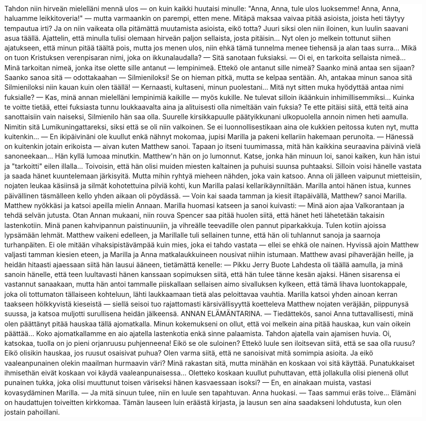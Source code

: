 Tahdon niin hirveän mielelläni mennä ulos — on kuin kaikki huutaisi minulle: "Anna, Anna, tule ulos luoksemme! Anna, Anna, haluamme leikkitoveria!" — mutta varmaankin on parempi, etten mene. Mitäpä maksaa vaivaa pitää asioista, joista heti täytyy tempautua irti? Ja on niin vaikeata olla pitämättä muutamista asioista, eikö totta? Juuri siksi olen niin iloinen, kun luulin saavani asua täällä. Ajattelin, että minulla tulisi olemaan hirveän paljon sellaista, josta pitäisin… Nyt olen jo melkein tottunut siihen ajatukseen, että minun pitää täältä pois, mutta jos menen ulos, niin ehkä tämä tunnelma menee tiehensä ja alan taas surra… Mikä on tuon Kristuksen verenpisaran nimi, joka on ikkunalaudalla?
— Sitä sanotaan fuksiaksi.
— Oi ei, en tarkoita sellaista nimeä… Minä tarkoitan nimeä, jonka itse olette sille antanut — lempinimeä. Ettekö ole antanut sille nimeä? Saanko minä antaa sen sijaan?
Saanko sanoa sitä — odottakaahan — Silmieniloksi! Se on hieman pitkä, mutta se kelpaa sentään. Ah, antakaa minun sanoa sitä Silmieniloksi niin kauan kuin olen täällä!
— Kernaasti, kultaseni, minun puolestani… Mitä nyt sitten muka hyödyttää antaa nimi fuksialle?
— Kas, minä annan mielelläni lempinimiä kaikille — myös kukille. Ne tulevat silloin ikäänkuin inhimillisemmiksi… Kuinka te voitte tietää, ettei fuksiasta tunnu loukkaavalta aina ja alituisesti olla nimeltään vain fuksia? Te ette pitäisi siitä, että teitä aina sanottaisiin vain naiseksi, Silmienilo hän saa olla. Suurelle kirsikkapuulle päätyikkunani ulkopuolella annoin nimen heti aamulla. Nimitin sitä Lumikuningattareksi, siksi että se oli niin valkoinen. Se ei luonnollisestikaan aina ole kukkien peitossa kuten nyt, mutta kuitenkin…
— En ikipäivinäni ole kuullut enkä nähnyt mokomaa, jupisi Marilla ja pakeni kellariin hakemaan perunoita. — Hänessä on kuitenkin jotain erikoista — aivan kuten Matthew sanoi. Tapaan jo itseni tuumimassa, mitä hän kaikkina seuraavina päivinä vielä sanoneekaan… Hän kyllä lumoaa minutkin. Matthew'n hän on jo lumonnut. Katse, jonka hän minuun loi, sanoi kaiken, kun hän istui ja "tarkoitti" eilen illalla… Toivoisin, että hän olisi muiden miesten kaltainen ja puhuisi suunsa puhtaaksi. Silloin voisi hänelle vastata ja saada hänet kuuntelemaan järkisyitä. Mutta mihin ryhtyä mieheen nähden, joka vain katsoo.
Anna oli jälleen vaipunut mietteisiin, nojaten leukaa käsiinsä ja silmät kohotettuina pilviä kohti, kun Marilla palasi kellarikäynniltään. Marilla antoi hänen istua, kunnes päivällinen täsmälleen kello yhden aikaan oli pöydässä.
— Voin kai saada tamman ja kiesit iltapäivällä, Matthew? sanoi
Marilla.
Matthew nyökkäsi ja katsoi apeilla mielin Annaan. Marilla huomasi katseen ja sanoi kuivasti:
— Minä aion ajaa Valkorantaan ja tehdä selvän jutusta. Otan Annan mukaani, niin rouva Spencer saa pitää huolen siitä, että hänet heti lähetetään takaisin lastenkotiin. Minä panen kahvipannun paistinuuniin, ja vihreälle teevadille olen pannut piparkakkuja. Tulen kotiin ajoissa lypsämään lehmät.
Matthew vaikeni edelleen, ja Marillalle tuli sellainen tunne, että hän oli tuhlannut sanoja ja saarnoja turhanpäiten. Ei ole mitään vihaksipistävämpää kuin mies, joka ei tahdo vastata — ellei se ehkä ole nainen.
Hyvissä ajoin Matthew valjasti tamman kiesien eteen, ja Marilla ja Anna matkalaukkuineen nousivat niihin istumaan. Matthew avasi pihaveräjän heille, ja heidän hitaasti ajaessaan siitä hän lausui ääneen, tietämättä kenelle:
— Pikku Jerry Buote Lahdesta oli täällä aamulla, ja minä sanoin hänelle, että teen luultavasti hänen kanssaan sopimuksen siitä, että hän tulee tänne kesän ajaksi.
Hänen sisarensa ei vastannut sanaakaan, mutta hän antoi tammalle piiskallaan sellaisen aimo sivalluksen kylkeen, että tämä lihava luontokappale, joka oli tottumaton tällaiseen kohteluun, lähti laukkaamaan tietä alas peloittavaa vauhtia. Marilla katsoi yhden ainoan kerran taakseen hölkkyvistä kieseistä — siellä seisoi tuo rajattomasti kärsivällisyyttä koetteleva Matthew nojaten veräjään, piippunysä suussa, ja katsoa muljotti surullisena heidän jälkeensä.
ANNAN ELÄMÄNTARINA.
— Tiedättekös, sanoi Anna tuttavallisesti, minä olen päättänyt pitää hauskaa tällä ajomatkalla. Minun kokemukseni on ollut, että voi melkein aina pitää hauskaa, kun vain oikein päättää… Koko ajomatkallamme en aio ajatella lastenkotia enkä sinne palaamista. Tahdon ajatella vain ajamisen huvia. Oi, katsokaa, tuolla on jo pieni orjanruusu puhjenneena! Eikö se ole suloinen? Ettekö luule sen iloitsevan siitä, että se saa olla ruusu? Eikö olisikin hauskaa, jos ruusut osaisivat puhua? Olen varma siitä, että ne sanoisivat mitä somimpia asioita. Ja eikö vaaleanpunainen olekin maailman hurmaavin väri? Minä rakastan sitä, mutta minähän en koskaan voi sitä käyttää. Punatukkaiset ihmisethän eivät koskaan voi käydä vaaleanpunaisessa… Oletteko koskaan kuullut puhuttavan, että jollakulla olisi pienenä ollut punainen tukka, joka olisi muuttunut toisen väriseksi hänen kasvaessaan isoksi?
— En, en ainakaan muista, vastasi kovasydäminen Marilla. — Ja mitä sinuun tulee, niin en luule sen tapahtuvan.
Anna huokasi.
— Taas sammui eräs toive… Elämäni on haudattujen toiveitten kirkkomaa. Tämän lauseen luin eräästä kirjasta, ja lausun sen aina saadakseni lohdutusta, kun olen jostain pahoillani.